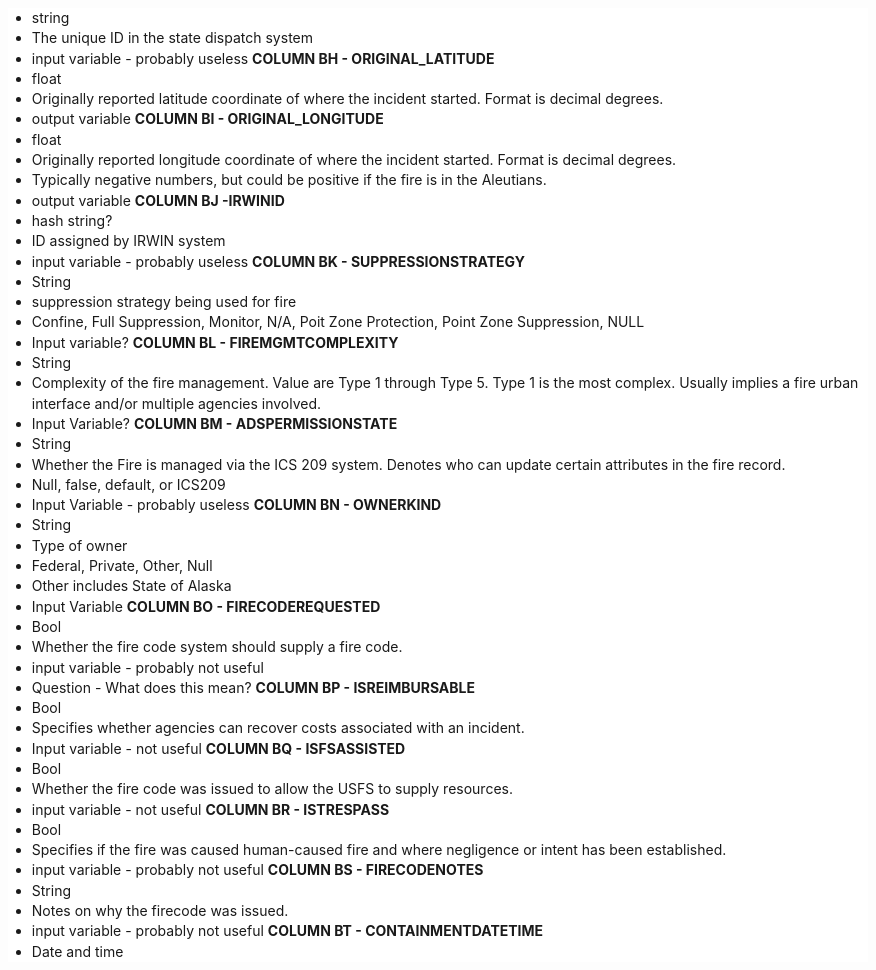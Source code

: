 * string
* The unique ID in the state dispatch system
* input variable - probably useless
**COLUMN BH - ORIGINAL_LATITUDE**
* float 
* Originally reported latitude coordinate of where the incident started. Format is decimal degrees.
* output variable
**COLUMN BI - ORIGINAL_LONGITUDE**
* float 
* Originally reported longitude coordinate of where the incident started. Format is decimal degrees.
* Typically negative numbers, but could be positive if the fire is in the Aleutians.
* output variable
**COLUMN BJ -IRWINID**
* hash string?
* ID assigned by IRWIN system
* input variable - probably useless
**COLUMN BK - SUPPRESSIONSTRATEGY**
* String
* suppression strategy being used for fire
* Confine, Full Suppression, Monitor, N/A, Poit Zone Protection, Point Zone Suppression, NULL
* Input variable?
**COLUMN BL - FIREMGMTCOMPLEXITY**
* String
* Complexity of the fire management. Value are Type 1 through Type 5. Type 1 is the most complex. Usually implies a fire urban interface and/or multiple agencies involved.
* Input Variable?
**COLUMN BM - ADSPERMISSIONSTATE**
* String
* Whether the Fire is managed via the ICS 209 system. Denotes who can update certain attributes in the fire record.
* Null, false, default, or ICS209
* Input Variable - probably useless
**COLUMN BN - OWNERKIND**
* String
* Type of owner
* Federal, Private, Other, Null
* Other includes State of Alaska
* Input Variable 
**COLUMN BO - FIRECODEREQUESTED**
* Bool 
* Whether the fire code system should supply a fire code.
* input variable - probably not useful
* Question - What does this mean?
**COLUMN BP - ISREIMBURSABLE**
* Bool 
* Specifies whether agencies can recover costs associated with an incident.
* Input variable - not useful
**COLUMN BQ - ISFSASSISTED**
* Bool
* Whether the fire code was issued to allow the USFS to supply resources.
* input variable - not useful
**COLUMN BR - ISTRESPASS**
* Bool
* Specifies if the fire was caused human-caused fire and where negligence or intent has been established.
* input variable - probably not useful
**COLUMN BS - FIRECODENOTES**
* String
* Notes on why the firecode was issued.
* input variable - probably not useful
**COLUMN BT - CONTAINMENTDATETIME**
* Date and time